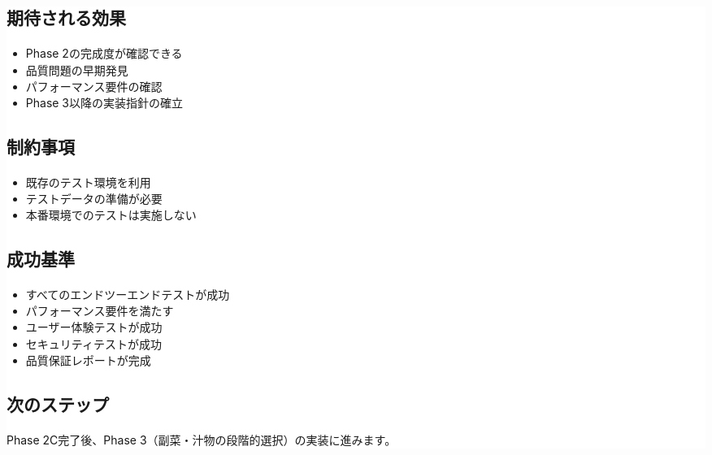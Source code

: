 ## 期待される効果

- Phase 2の完成度が確認できる
- 品質問題の早期発見
- パフォーマンス要件の確認
- Phase 3以降の実装指針の確立

## 制約事項

- 既存のテスト環境を利用
- テストデータの準備が必要
- 本番環境でのテストは実施しない

## 成功基準

- すべてのエンドツーエンドテストが成功
- パフォーマンス要件を満たす
- ユーザー体験テストが成功
- セキュリティテストが成功
- 品質保証レポートが完成

## 次のステップ

Phase 2C完了後、Phase 3（副菜・汁物の段階的選択）の実装に進みます。
